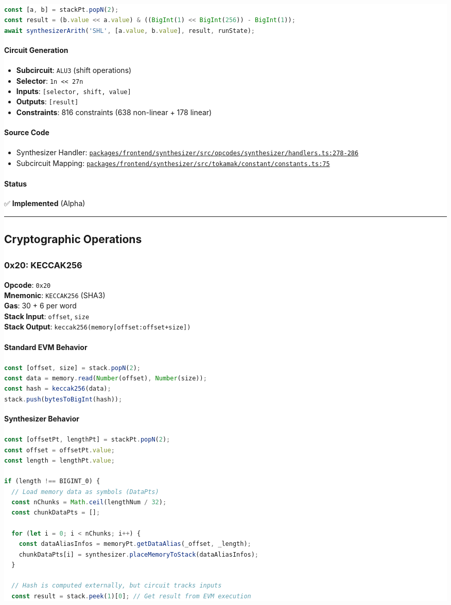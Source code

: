 ```typescript
const [a, b] = stackPt.popN(2);
const result = (b.value << a.value) & ((BigInt(1) << BigInt(256)) - BigInt(1));
await synthesizerArith('SHL', [a.value, b.value], result, runState);
```

#### Circuit Generation

- **Subcircuit**: `ALU3` (shift operations)
- **Selector**: `1n << 27n`
- **Inputs**: `[selector, shift, value]`
- **Outputs**: `[result]`
- **Constraints**: 816 constraints (638 non-linear + 178 linear)

#### Source Code

- Synthesizer Handler: [`packages/frontend/synthesizer/src/opcodes/synthesizer/handlers.ts:278-286`](https://github.com/tokamak-network/Tokamak-zk-EVM/blob/main/packages/frontend/synthesizer/src/opcodes/synthesizer/handlers.ts#L278-L286)
- Subcircuit Mapping: [`packages/frontend/synthesizer/src/tokamak/constant/constants.ts:75`](https://github.com/tokamak-network/Tokamak-zk-EVM/blob/main/packages/frontend/synthesizer/src/tokamak/constant/constants.ts#L75)

#### Status

✅ **Implemented** (Alpha)

---

## Cryptographic Operations

### 0x20: KECCAK256

**Opcode**: `0x20`  
**Mnemonic**: `KECCAK256` (SHA3)  
**Gas**: 30 + 6 per word  
**Stack Input**: `offset`, `size`  
**Stack Output**: `keccak256(memory[offset:offset+size])`

#### Standard EVM Behavior

```typescript
const [offset, size] = stack.popN(2);
const data = memory.read(Number(offset), Number(size));
const hash = keccak256(data);
stack.push(bytesToBigInt(hash));
```

#### Synthesizer Behavior

```typescript
const [offsetPt, lengthPt] = stackPt.popN(2);
const offset = offsetPt.value;
const length = lengthPt.value;

if (length !== BIGINT_0) {
  // Load memory data as symbols (DataPts)
  const nChunks = Math.ceil(lengthNum / 32);
  const chunkDataPts = [];

  for (let i = 0; i < nChunks; i++) {
    const dataAliasInfos = memoryPt.getDataAlias(_offset, _length);
    chunkDataPts[i] = synthesizer.placeMemoryToStack(dataAliasInfos);
  }

  // Hash is computed externally, but circuit tracks inputs
  const result = stack.peek(1)[0]; // Get result from EVM execution
```
